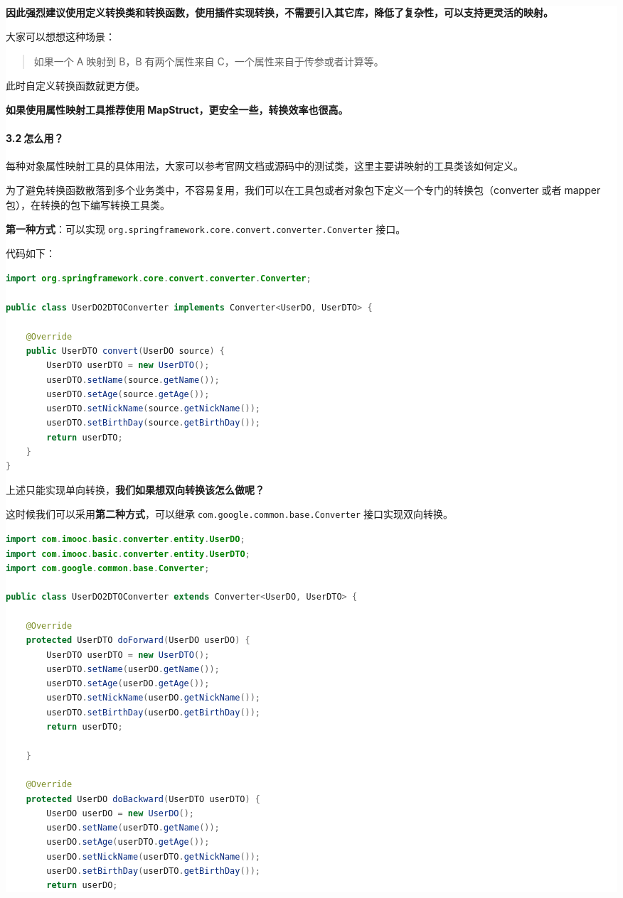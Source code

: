 **因此强烈建议使用定义转换类和转换函数，使用插件实现转换，不需要引入其它库，降低了复杂性，可以支持更灵活的映射。**

大家可以想想这种场景：

> 如果一个 A 映射到 B，B 有两个属性来自 C，一个属性来自于传参或者计算等。

此时自定义转换函数就更方便。

**如果使用属性映射工具推荐使用 MapStruct，更安全一些，转换效率也很高。**



#### 3.2 怎么用？

每种对象属性映射工具的具体用法，大家可以参考官网文档或源码中的测试类，这里主要讲映射的工具类该如何定义。

为了避免转换函数散落到多个业务类中，不容易复用，我们可以在工具包或者对象包下定义一个专门的转换包（converter 或者 mapper 包），在转换的包下编写转换工具类。

**第一种方式**：可以实现 `org.springframework.core.convert.converter.Converter` 接口。

代码如下：

```java
import org.springframework.core.convert.converter.Converter;

public class UserDO2DTOConverter implements Converter<UserDO, UserDTO> {

    @Override
    public UserDTO convert(UserDO source) {
        UserDTO userDTO = new UserDTO();
        userDTO.setName(source.getName());
        userDTO.setAge(source.getAge());
        userDTO.setNickName(source.getNickName());
        userDTO.setBirthDay(source.getBirthDay());
        return userDTO;
    }
}
```

上述只能实现单向转换，**我们如果想双向转换该怎么做呢？**

这时候我们可以采用**第二种方式**，可以继承 `com.google.common.base.Converter` 接口实现双向转换。

```java
import com.imooc.basic.converter.entity.UserDO;
import com.imooc.basic.converter.entity.UserDTO;
import com.google.common.base.Converter;

public class UserDO2DTOConverter extends Converter<UserDO, UserDTO> {

    @Override
    protected UserDTO doForward(UserDO userDO) {
        UserDTO userDTO = new UserDTO();
        userDTO.setName(userDO.getName());
        userDTO.setAge(userDO.getAge());
        userDTO.setNickName(userDO.getNickName());
        userDTO.setBirthDay(userDO.getBirthDay());
        return userDTO;

    }

    @Override
    protected UserDO doBackward(UserDTO userDTO) {
        UserDO userDO = new UserDO();
        userDO.setName(userDTO.getName());
        userDO.setAge(userDTO.getAge());
        userDO.setNickName(userDTO.getNickName());
        userDO.setBirthDay(userDTO.getBirthDay());
        return userDO;

```